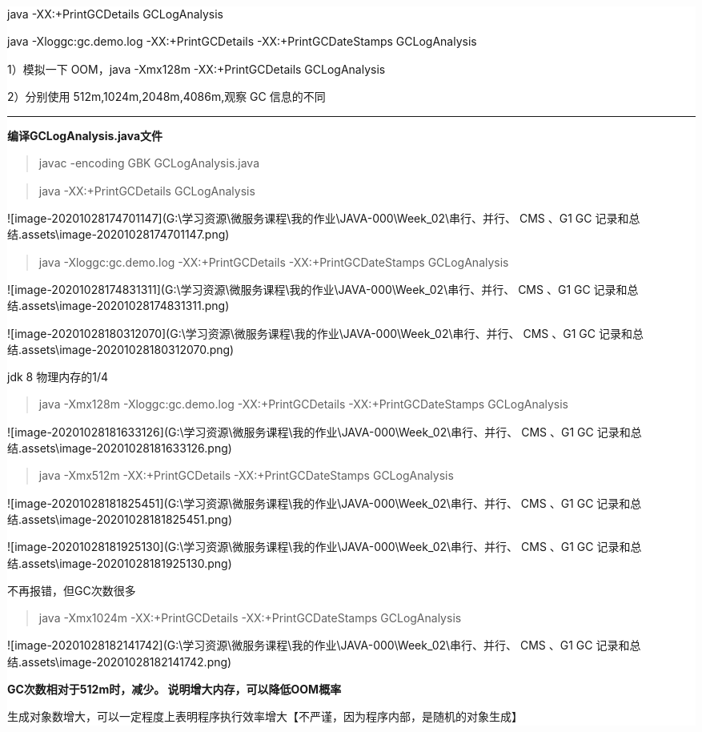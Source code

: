 java -XX:+PrintGCDetails GCLogAnalysis

java -Xloggc:gc.demo.log -XX:+PrintGCDetails -XX:+PrintGCDateStamps GCLogAnalysis

1）模拟一下 OOM，java -Xmx128m -XX:+PrintGCDetails GCLogAnalysis

2）分别使用 512m,1024m,2048m,4086m,观察 GC 信息的不同

------

**编译GCLogAnalysis.java文件**

> javac -encoding GBK GCLogAnalysis.java



> java -XX:+PrintGCDetails GCLogAnalysis

![image-20201028174701147](G:\学习资源\微服务课程\我的作业\JAVA-000\Week_02\串行、并行、 CMS 、G1 GC 记录和总结.assets\image-20201028174701147.png)





> java -Xloggc:gc.demo.log -XX:+PrintGCDetails -XX:+PrintGCDateStamps GCLogAnalysis

![image-20201028174831311](G:\学习资源\微服务课程\我的作业\JAVA-000\Week_02\串行、并行、 CMS 、G1 GC 记录和总结.assets\image-20201028174831311.png)

![image-20201028180312070](G:\学习资源\微服务课程\我的作业\JAVA-000\Week_02\串行、并行、 CMS 、G1 GC 记录和总结.assets\image-20201028180312070.png)



jdk 8 物理内存的1/4  



> java -Xmx128m -Xloggc:gc.demo.log -XX:+PrintGCDetails -XX:+PrintGCDateStamps GCLogAnalysis

![image-20201028181633126](G:\学习资源\微服务课程\我的作业\JAVA-000\Week_02\串行、并行、 CMS 、G1 GC 记录和总结.assets\image-20201028181633126.png)





> java -Xmx512m -XX:+PrintGCDetails -XX:+PrintGCDateStamps GCLogAnalysis

![image-20201028181825451](G:\学习资源\微服务课程\我的作业\JAVA-000\Week_02\串行、并行、 CMS 、G1 GC 记录和总结.assets\image-20201028181825451.png)

![image-20201028181925130](G:\学习资源\微服务课程\我的作业\JAVA-000\Week_02\串行、并行、 CMS 、G1 GC 记录和总结.assets\image-20201028181925130.png)

不再报错，但GC次数很多



> java -Xmx1024m -XX:+PrintGCDetails -XX:+PrintGCDateStamps GCLogAnalysis

 ![image-20201028182141742](G:\学习资源\微服务课程\我的作业\JAVA-000\Week_02\串行、并行、 CMS 、G1 GC 记录和总结.assets\image-20201028182141742.png)

**GC次数相对于512m时，减少。 说明增大内存，可以降低OOM概率**

生成对象数增大，可以一定程度上表明程序执行效率增大【不严谨，因为程序内部，是随机的对象生成】




